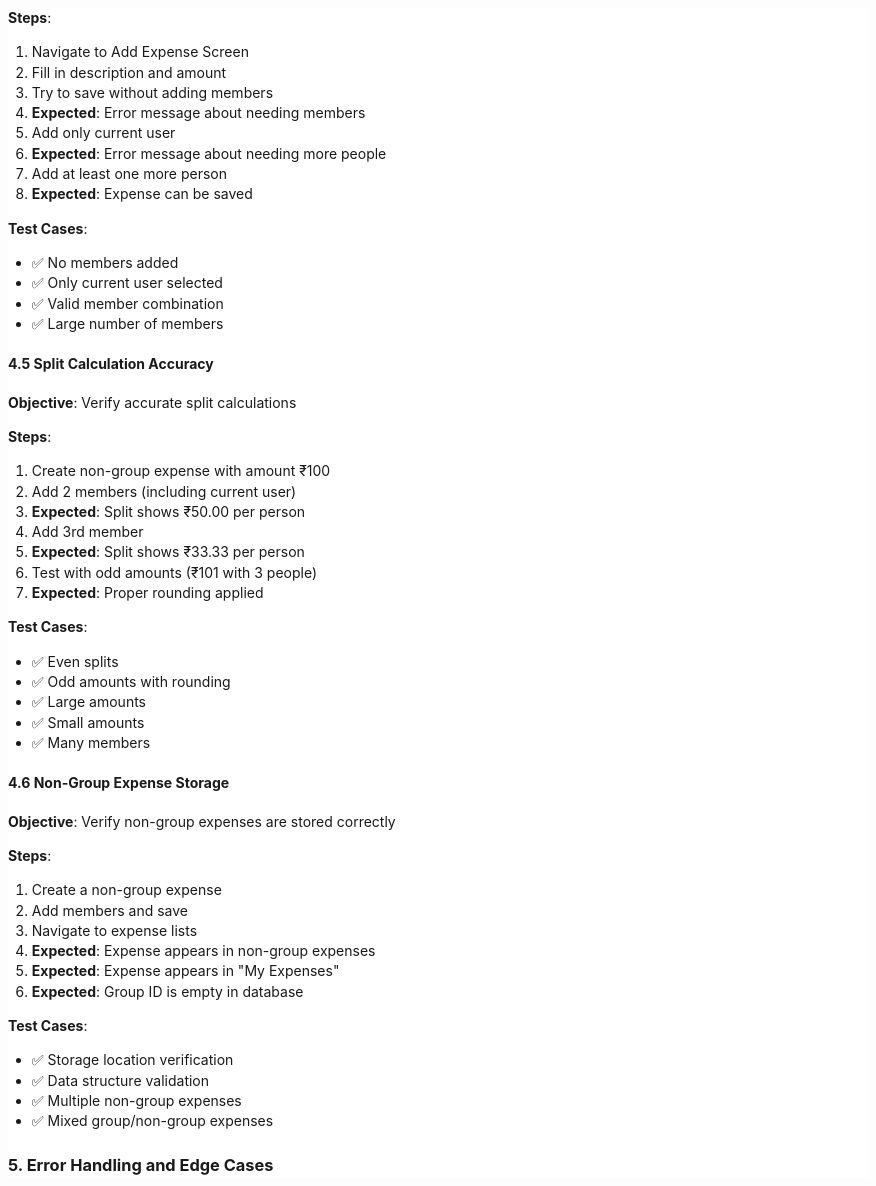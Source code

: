 **Steps**:
1. Navigate to Add Expense Screen
2. Fill in description and amount
3. Try to save without adding members
4. **Expected**: Error message about needing members
5. Add only current user
6. **Expected**: Error message about needing more people
7. Add at least one more person
8. **Expected**: Expense can be saved

**Test Cases**:
- ✅ No members added
- ✅ Only current user selected
- ✅ Valid member combination
- ✅ Large number of members

#### **4.5 Split Calculation Accuracy**
**Objective**: Verify accurate split calculations

**Steps**:
1. Create non-group expense with amount ₹100
2. Add 2 members (including current user)
3. **Expected**: Split shows ₹50.00 per person
4. Add 3rd member
5. **Expected**: Split shows ₹33.33 per person
6. Test with odd amounts (₹101 with 3 people)
7. **Expected**: Proper rounding applied

**Test Cases**:
- ✅ Even splits
- ✅ Odd amounts with rounding
- ✅ Large amounts
- ✅ Small amounts
- ✅ Many members

#### **4.6 Non-Group Expense Storage**
**Objective**: Verify non-group expenses are stored correctly

**Steps**:
1. Create a non-group expense
2. Add members and save
3. Navigate to expense lists
4. **Expected**: Expense appears in non-group expenses
5. **Expected**: Expense appears in "My Expenses"
6. **Expected**: Group ID is empty in database

**Test Cases**:
- ✅ Storage location verification
- ✅ Data structure validation
- ✅ Multiple non-group expenses
- ✅ Mixed group/non-group expenses

### 5. Error Handling and Edge Cases
